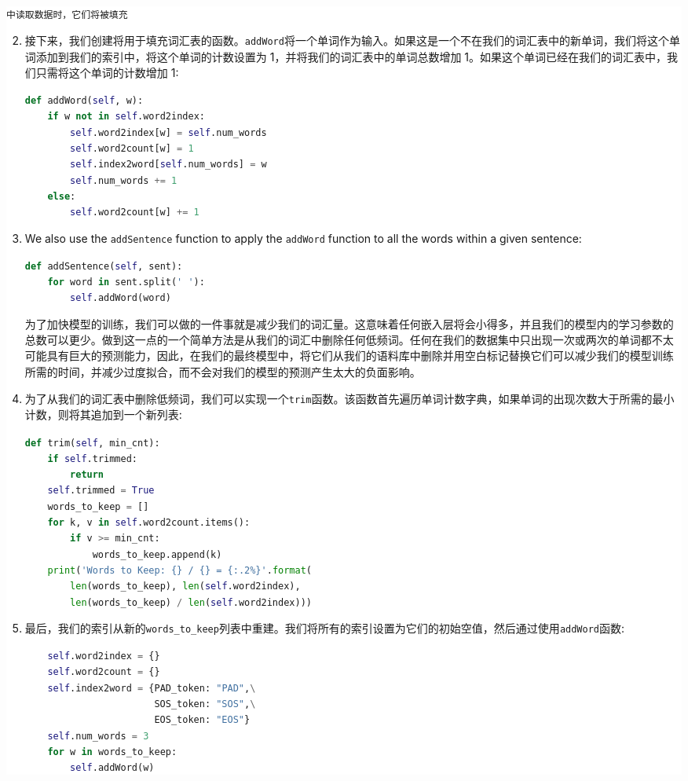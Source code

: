     中读取数据时，它们将被填充
2.  接下来，我们创建将用于填充词汇表的函数。`addWord`将一个单词作为输入。如果这是一个不在我们的词汇表中的新单词，我们将这个单词添加到我们的索引中，将这个单词的计数设置为 1，并将我们的词汇表中的单词总数增加 1。如果这个单词已经在我们的词汇表中，我们只需将这个单词的计数增加 1:

    ```py
    def addWord(self, w):
        if w not in self.word2index:
            self.word2index[w] = self.num_words
            self.word2count[w] = 1
            self.index2word[self.num_words] = w
            self.num_words += 1
        else:
            self.word2count[w] += 1
    ```

3.  We also use the `addSentence` function to apply the `addWord` function to all the words within a given sentence:

    ```py
    def addSentence(self, sent):
        for word in sent.split(' '):
            self.addWord(word)
    ```

    为了加快模型的训练，我们可以做的一件事就是减少我们的词汇量。这意味着任何嵌入层将会小得多，并且我们的模型内的学习参数的总数可以更少。做到这一点的一个简单方法是从我们的词汇中删除任何低频词。任何在我们的数据集中只出现一次或两次的单词都不太可能具有巨大的预测能力，因此，在我们的最终模型中，将它们从我们的语料库中删除并用空白标记替换它们可以减少我们的模型训练所需的时间，并减少过度拟合，而不会对我们的模型的预测产生太大的负面影响。

4.  为了从我们的词汇表中删除低频词，我们可以实现一个`trim`函数。该函数首先遍历单词计数字典，如果单词的出现次数大于所需的最小计数，则将其追加到一个新列表:

    ```py
    def trim(self, min_cnt):
        if self.trimmed:
            return
        self.trimmed = True
        words_to_keep = []
        for k, v in self.word2count.items():
            if v >= min_cnt:
                words_to_keep.append(k)
        print('Words to Keep: {} / {} = {:.2%}'.format(
            len(words_to_keep), len(self.word2index),    
            len(words_to_keep) / len(self.word2index)))
    ```

5.  最后，我们的索引从新的`words_to_keep`列表中重建。我们将所有的索引设置为它们的初始空值，然后通过使用`addWord`函数:

    ```py
        self.word2index = {}
        self.word2count = {}
        self.index2word = {PAD_token: "PAD",\
                           SOS_token: "SOS",\
                           EOS_token: "EOS"}
        self.num_words = 3
        for w in words_to_keep:
            self.addWord(w)
    ```
